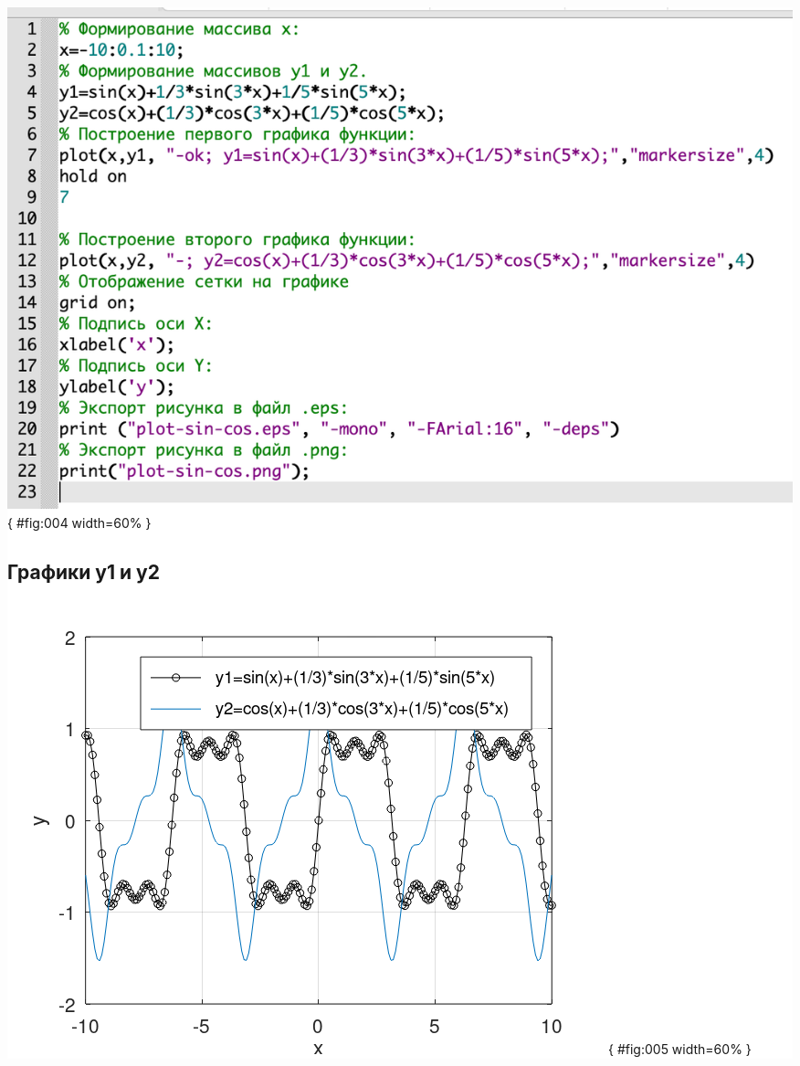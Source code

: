![Листинг файла plot_sin_cos.m](image/4.png){ #fig:004 width=60% }

## Графики у1 и у2

![График функций y1 и y2 на интервале −10; 10](image/5.png){ #fig:005 width=60% }
